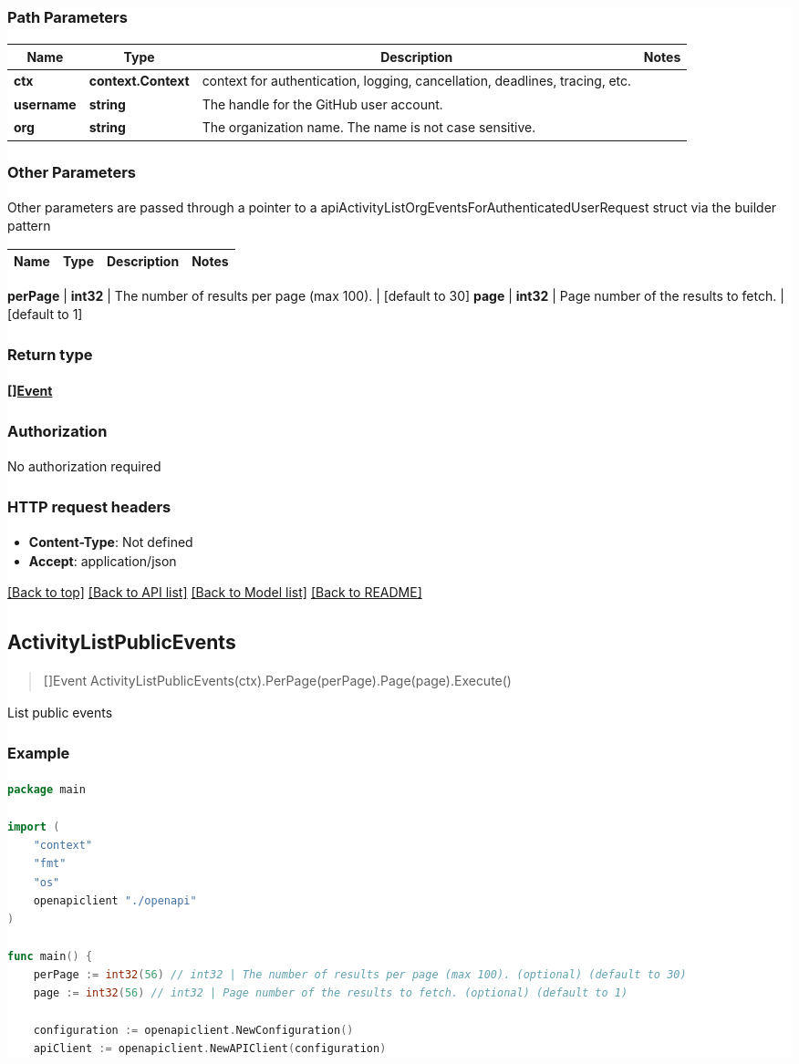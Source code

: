 ### Path Parameters


Name | Type | Description  | Notes
------------- | ------------- | ------------- | -------------
**ctx** | **context.Context** | context for authentication, logging, cancellation, deadlines, tracing, etc.
**username** | **string** | The handle for the GitHub user account. | 
**org** | **string** | The organization name. The name is not case sensitive. | 

### Other Parameters

Other parameters are passed through a pointer to a apiActivityListOrgEventsForAuthenticatedUserRequest struct via the builder pattern


Name | Type | Description  | Notes
------------- | ------------- | ------------- | -------------


 **perPage** | **int32** | The number of results per page (max 100). | [default to 30]
 **page** | **int32** | Page number of the results to fetch. | [default to 1]

### Return type

[**[]Event**](Event.md)

### Authorization

No authorization required

### HTTP request headers

- **Content-Type**: Not defined
- **Accept**: application/json

[[Back to top]](#) [[Back to API list]](../README.md#documentation-for-api-endpoints)
[[Back to Model list]](../README.md#documentation-for-models)
[[Back to README]](../README.md)


## ActivityListPublicEvents

> []Event ActivityListPublicEvents(ctx).PerPage(perPage).Page(page).Execute()

List public events



### Example

```go
package main

import (
    "context"
    "fmt"
    "os"
    openapiclient "./openapi"
)

func main() {
    perPage := int32(56) // int32 | The number of results per page (max 100). (optional) (default to 30)
    page := int32(56) // int32 | Page number of the results to fetch. (optional) (default to 1)

    configuration := openapiclient.NewConfiguration()
    apiClient := openapiclient.NewAPIClient(configuration)
```
